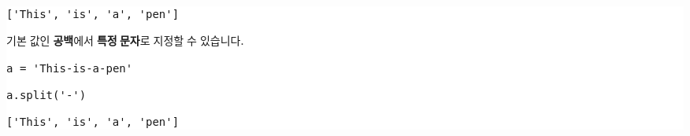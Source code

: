 <div class="jp-RenderedText jp-OutputArea-output jp-OutputArea-executeResult" data-mime-type="text/plain">
<pre>['This', 'is', 'a', 'pen']</pre>
</div>
</div>
</div>
</div>
</div>
<div class="jp-Cell-inputWrapper"><div class="jp-RenderedHTMLCommon jp-RenderedMarkdown jp-MarkdownOutput" data-mime-type="text/markdown">
<p>기본 값인 <strong>공백</strong>에서 <strong>특정 문자</strong>로 지정할 수 있습니다.</p>
</div>
</div><div class="jp-Cell jp-CodeCell jp-Notebook-cell jp-mod-noOutputs">
<div class="jp-Cell-inputWrapper">
<div class="jp-InputArea jp-Cell-inputArea">

<div class="jp-CodeMirrorEditor jp-Editor jp-InputArea-editor" data-type="inline">
<div class="CodeMirror cm-s-jupyter">
<div class="highlight hl-ipython3"><pre><span></span><span class="n">a</span> <span class="o">=</span> <span class="s1">'This-is-a-pen'</span>
</pre></div>
</div>
</div>
</div>
</div>
</div><div class="jp-Cell jp-CodeCell jp-Notebook-cell">
<div class="jp-Cell-inputWrapper">
<div class="jp-InputArea jp-Cell-inputArea">

<div class="jp-CodeMirrorEditor jp-Editor jp-InputArea-editor" data-type="inline">
<div class="CodeMirror cm-s-jupyter">
<div class="highlight hl-ipython3"><pre><span></span><span class="n">a</span><span class="o">.</span><span class="n">split</span><span class="p">(</span><span class="s1">'-'</span><span class="p">)</span>
</pre></div>
</div>
</div>
</div>
</div>
<div class="jp-Cell-outputWrapper">
<div class="jp-OutputArea jp-Cell-outputArea">
<div class="jp-OutputArea-child">

<div class="jp-RenderedText jp-OutputArea-output jp-OutputArea-executeResult" data-mime-type="text/plain">
<pre>['This', 'is', 'a', 'pen']</pre>
</div>
</div>
</div>
</div>
</div><div class="jp-Cell jp-CodeCell jp-Notebook-cell">
<div class="jp-Cell-inputWrapper">
<div class="jp-InputArea jp-Cell-inputArea">
